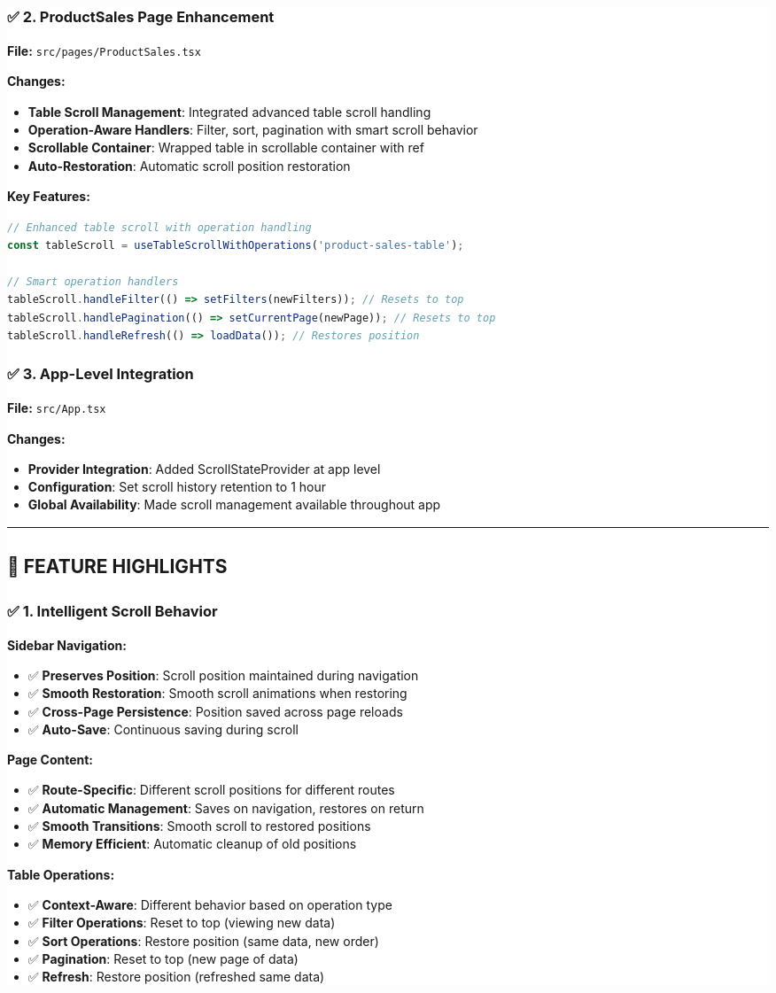 ### **✅ 2. ProductSales Page Enhancement**
**File:** `src/pages/ProductSales.tsx`

**Changes:**
- **Table Scroll Management**: Integrated advanced table scroll handling
- **Operation-Aware Handlers**: Filter, sort, pagination with smart scroll behavior
- **Scrollable Container**: Wrapped table in scrollable container with ref
- **Auto-Restoration**: Automatic scroll position restoration

**Key Features:**
```typescript
// Enhanced table scroll with operation handling
const tableScroll = useTableScrollWithOperations('product-sales-table');

// Smart operation handlers
tableScroll.handleFilter(() => setFilters(newFilters)); // Resets to top
tableScroll.handlePagination(() => setCurrentPage(newPage)); // Resets to top
tableScroll.handleRefresh(() => loadData()); // Restores position
```

### **✅ 3. App-Level Integration**
**File:** `src/App.tsx`

**Changes:**
- **Provider Integration**: Added ScrollStateProvider at app level
- **Configuration**: Set scroll history retention to 1 hour
- **Global Availability**: Made scroll management available throughout app

---

## 🎯 **FEATURE HIGHLIGHTS**

### **✅ 1. Intelligent Scroll Behavior**

**Sidebar Navigation:**
- ✅ **Preserves Position**: Scroll position maintained during navigation
- ✅ **Smooth Restoration**: Smooth scroll animations when restoring
- ✅ **Cross-Page Persistence**: Position saved across page reloads
- ✅ **Auto-Save**: Continuous saving during scroll

**Page Content:**
- ✅ **Route-Specific**: Different scroll positions for different routes
- ✅ **Automatic Management**: Saves on navigation, restores on return
- ✅ **Smooth Transitions**: Smooth scroll to restored positions
- ✅ **Memory Efficient**: Automatic cleanup of old positions

**Table Operations:**
- ✅ **Context-Aware**: Different behavior based on operation type
- ✅ **Filter Operations**: Reset to top (viewing new data)
- ✅ **Sort Operations**: Restore position (same data, new order)
- ✅ **Pagination**: Reset to top (new page of data)
- ✅ **Refresh**: Restore position (refreshed same data)
